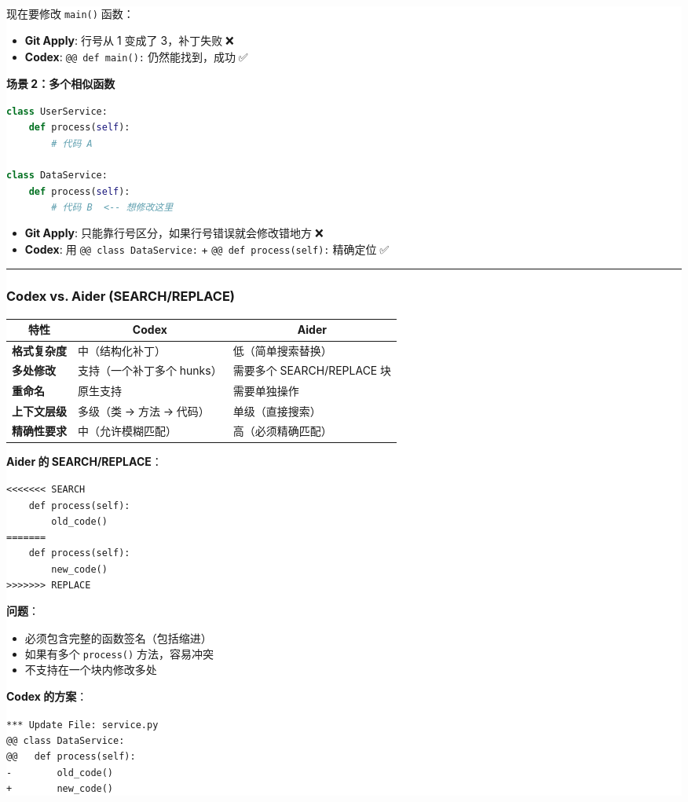 现在要修改 `main()` 函数：

- **Git Apply**: 行号从 1 变成了 3，补丁失败 ❌
- **Codex**: `@@ def main():` 仍然能找到，成功 ✅

**场景 2：多个相似函数**

```python
class UserService:
    def process(self):
        # 代码 A

class DataService:
    def process(self):
        # 代码 B  <-- 想修改这里
```

- **Git Apply**: 只能靠行号区分，如果行号错误就会修改错地方 ❌
- **Codex**: 用 `@@ class DataService:` + `@@ def process(self):` 精确定位 ✅

---

### Codex vs. Aider (SEARCH/REPLACE)

| 特性 | Codex | Aider |
|------|-------|-------|
| **格式复杂度** | 中（结构化补丁） | 低（简单搜索替换） |
| **多处修改** | 支持（一个补丁多个 hunks） | 需要多个 SEARCH/REPLACE 块 |
| **重命名** | 原生支持 | 需要单独操作 |
| **上下文层级** | 多级（类 → 方法 → 代码） | 单级（直接搜索） |
| **精确性要求** | 中（允许模糊匹配） | 高（必须精确匹配） |

**Aider 的 SEARCH/REPLACE**：

```
<<<<<<< SEARCH
    def process(self):
        old_code()
=======
    def process(self):
        new_code()
>>>>>>> REPLACE
```

**问题**：
- 必须包含完整的函数签名（包括缩进）
- 如果有多个 `process()` 方法，容易冲突
- 不支持在一个块内修改多处

**Codex 的方案**：

```
*** Update File: service.py
@@ class DataService:
@@ 	 def process(self):
-        old_code()
+        new_code()
```
